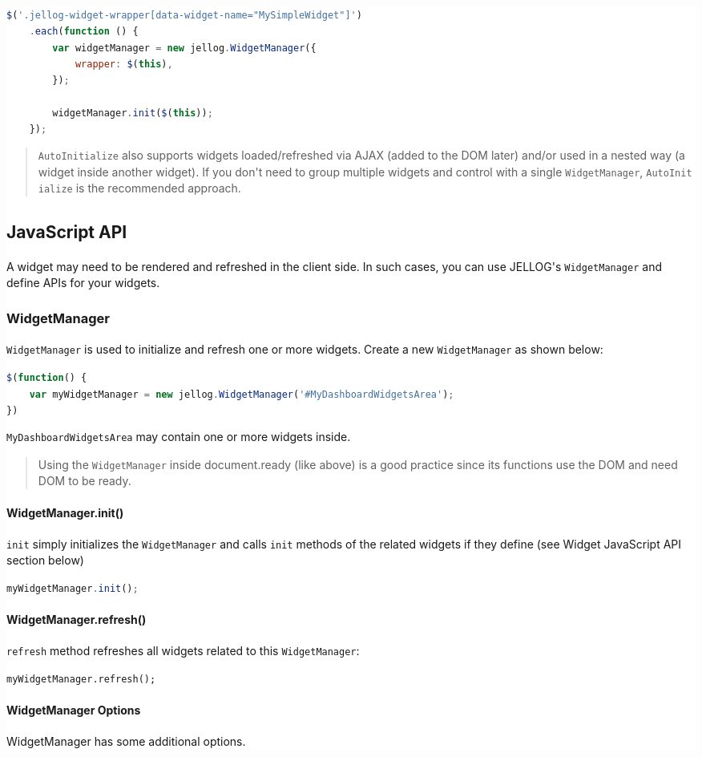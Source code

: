 ````js
$('.jellog-widget-wrapper[data-widget-name="MySimpleWidget"]')
    .each(function () {
        var widgetManager = new jellog.WidgetManager({
            wrapper: $(this),
        });

        widgetManager.init($(this));
    });
````

> `AutoInitialize` also supports widgets loaded/refreshed via AJAX (added to the DOM later) and/or used in a nested way (a widget inside another widget). If you don't need to group multiple widgets and control with a single `WidgetManager`, `AutoInitialize` is the recommended approach.

## JavaScript API

A widget may need to be rendered and refreshed in the client side. In such cases, you can use JELLOG's `WidgetManager` and define APIs for your widgets.

### WidgetManager

`WidgetManager` is used to initialize and refresh one or more widgets. Create a new `WidgetManager` as shown below:

````js
$(function() {
    var myWidgetManager = new jellog.WidgetManager('#MyDashboardWidgetsArea');    
})
````

`MyDashboardWidgetsArea` may contain one or more widgets inside.

> Using the `WidgetManager` inside document.ready (like above) is a good practice since its functions use the DOM and need DOM to be ready.

#### WidgetManager.init()

`init` simply initializes the `WidgetManager` and calls `init` methods of the related widgets if they define (see Widget JavaScript API section below)

```js
myWidgetManager.init();
```

#### WidgetManager.refresh()

`refresh` method refreshes all widgets related to this `WidgetManager`:

````
myWidgetManager.refresh();
````

#### WidgetManager Options

WidgetManager has some additional options.
